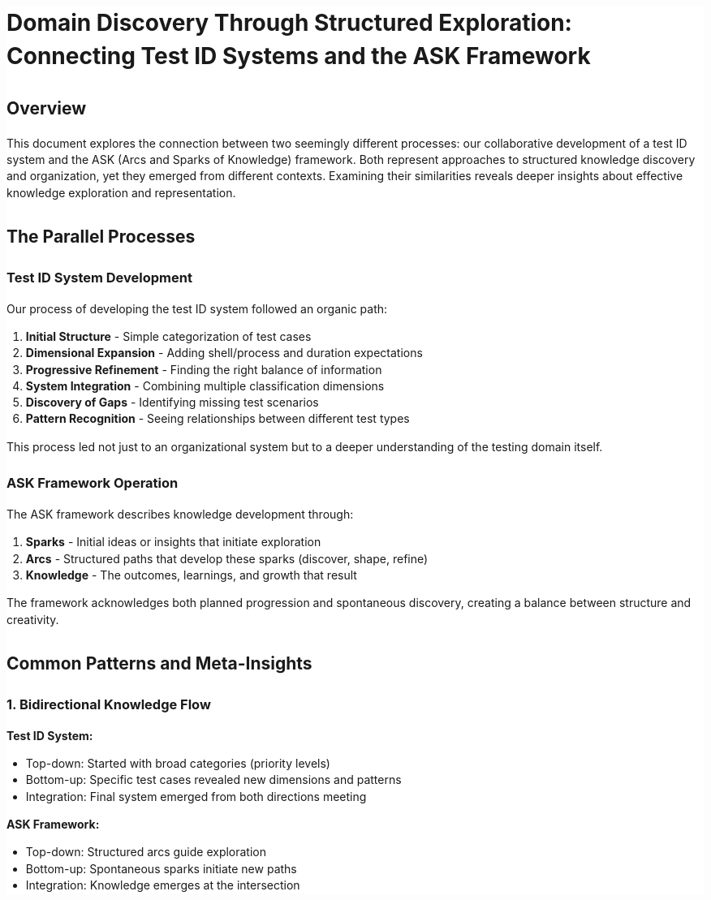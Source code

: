 # Domain Discovery Through Structured Exploration: Connecting Test ID Systems and the ASK Framework

## Overview

This document explores the connection between two seemingly different processes: our collaborative development of a test ID system and the ASK (Arcs and Sparks of Knowledge) framework. Both represent approaches to structured knowledge discovery and organization, yet they emerged from different contexts. Examining their similarities reveals deeper insights about effective knowledge exploration and representation.

## The Parallel Processes

### Test ID System Development

Our process of developing the test ID system followed an organic path:

1. **Initial Structure** - Simple categorization of test cases
2. **Dimensional Expansion** - Adding shell/process and duration expectations
3. **Progressive Refinement** - Finding the right balance of information
4. **System Integration** - Combining multiple classification dimensions
5. **Discovery of Gaps** - Identifying missing test scenarios
6. **Pattern Recognition** - Seeing relationships between different test types

This process led not just to an organizational system but to a deeper understanding of the testing domain itself.

### ASK Framework Operation

The ASK framework describes knowledge development through:

1. **Sparks** - Initial ideas or insights that initiate exploration
2. **Arcs** - Structured paths that develop these sparks (discover, shape, refine)
3. **Knowledge** - The outcomes, learnings, and growth that result

The framework acknowledges both planned progression and spontaneous discovery, creating a balance between structure and creativity.

## Common Patterns and Meta-Insights

### 1. Bidirectional Knowledge Flow

**Test ID System:**
- Top-down: Started with broad categories (priority levels)
- Bottom-up: Specific test cases revealed new dimensions and patterns
- Integration: Final system emerged from both directions meeting

**ASK Framework:**
- Top-down: Structured arcs guide exploration
- Bottom-up: Spontaneous sparks initiate new paths
- Integration: Knowledge emerges at the intersection
